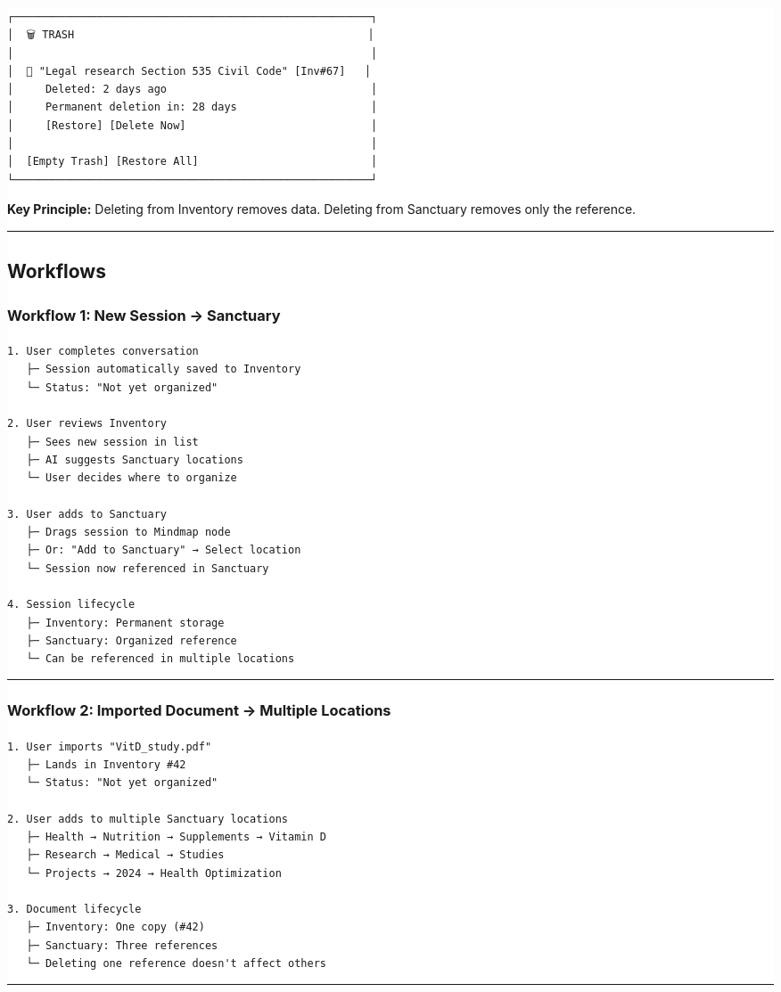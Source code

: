 ```
┌────────────────────────────────────────────────────────┐
│  🗑️ TRASH                                              │
│                                                        │
│  📄 "Legal research Section 535 Civil Code" [Inv#67]   │
│     Deleted: 2 days ago                                │
│     Permanent deletion in: 28 days                     │
│     [Restore] [Delete Now]                             │
│                                                        │
│  [Empty Trash] [Restore All]                           │
└────────────────────────────────────────────────────────┘
```

**Key Principle:** Deleting from Inventory removes data. Deleting from Sanctuary removes only the reference.

---

## Workflows

### Workflow 1: New Session → Sanctuary

```
1. User completes conversation
   ├─ Session automatically saved to Inventory
   └─ Status: "Not yet organized"

2. User reviews Inventory
   ├─ Sees new session in list
   ├─ AI suggests Sanctuary locations
   └─ User decides where to organize

3. User adds to Sanctuary
   ├─ Drags session to Mindmap node
   ├─ Or: "Add to Sanctuary" → Select location
   └─ Session now referenced in Sanctuary

4. Session lifecycle
   ├─ Inventory: Permanent storage
   ├─ Sanctuary: Organized reference
   └─ Can be referenced in multiple locations
```

---

### Workflow 2: Imported Document → Multiple Locations

```
1. User imports "VitD_study.pdf"
   ├─ Lands in Inventory #42
   └─ Status: "Not yet organized"

2. User adds to multiple Sanctuary locations
   ├─ Health → Nutrition → Supplements → Vitamin D
   ├─ Research → Medical → Studies
   └─ Projects → 2024 → Health Optimization

3. Document lifecycle
   ├─ Inventory: One copy (#42)
   ├─ Sanctuary: Three references
   └─ Deleting one reference doesn't affect others
```

---